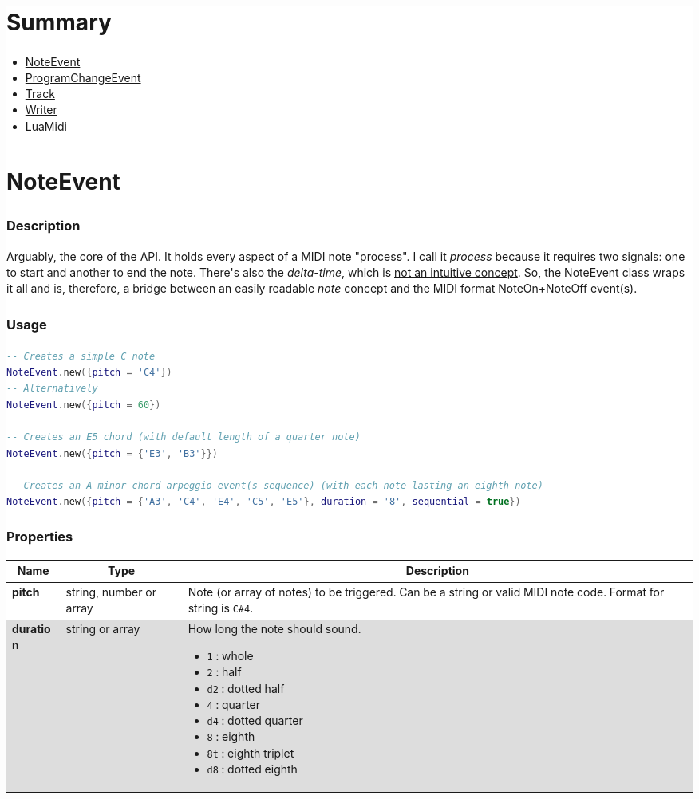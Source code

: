 # Summary
- [NoteEvent](#noteevent)
- [ProgramChangeEvent](#programchangeevent)
- [Track](#track)
- [Writer](#writer)
- [LuaMidi](#luamidi)

# NoteEvent

### Description
Arguably, the core of the API. It holds every aspect of a MIDI note "process". I call it *process* because it requires two signals: one to start and another to end the note. There's also the *delta-time*, which is [not an intuitive concept](http://sites.uci.edu/camp2014/2014/05/19/timing-in-midi-files/). So, the NoteEvent class wraps it all and is, therefore, a bridge between an easily readable *note* concept and the MIDI format NoteOn+NoteOff event(s).

### Usage
```lua
-- Creates a simple C note
NoteEvent.new({pitch = 'C4'})
-- Alternatively
NoteEvent.new({pitch = 60})

-- Creates an E5 chord (with default length of a quarter note)
NoteEvent.new({pitch = {'E3', 'B3'}})

-- Creates an A minor chord arpeggio event(s sequence) (with each note lasting an eighth note)
NoteEvent.new({pitch = {'A3', 'C4', 'E4', 'C5', 'E5'}, duration = '8', sequential = true})
```

### Properties
<table>
    <thead>
        <tr align="center">
            <th>Name</th>
            <th>Type</th>
            <th>Description</th>
        </tr>
    </thead>
    <tbody>
        <tr>
            <td><b>pitch</b></td>
            <td>string, number or array</td>
            <td>Note (or array of notes) to be triggered. Can be a string or valid MIDI note code.  Format for string is <code>C#4</code>.</td>
        </tr>
        <tr bgcolor="#dddddd">
            <td><b>duration</b></td>
            <td>string or array</td>
            <td>
                How long the note should sound.
                <ul>
                    <li><code>1</code>  : whole</li>
                    <li><code>2</code>  : half</li>
                    <li><code>d2</code> : dotted half</li>
                    <li><code>4</code>  : quarter</li>
                    <li><code>d4</code> : dotted quarter</li>
                    <li><code>8</code>  : eighth</li>
                    <li><code>8t</code> : eighth triplet</li>
                    <li><code>d8</code> : dotted eighth</li>